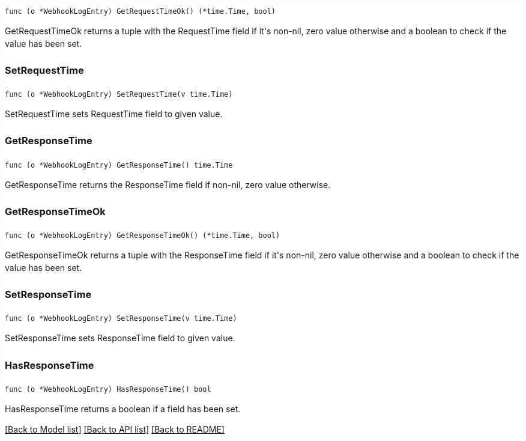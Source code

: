 `func (o *WebhookLogEntry) GetRequestTimeOk() (*time.Time, bool)`

GetRequestTimeOk returns a tuple with the RequestTime field if it's non-nil, zero value otherwise
and a boolean to check if the value has been set.

### SetRequestTime

`func (o *WebhookLogEntry) SetRequestTime(v time.Time)`

SetRequestTime sets RequestTime field to given value.


### GetResponseTime

`func (o *WebhookLogEntry) GetResponseTime() time.Time`

GetResponseTime returns the ResponseTime field if non-nil, zero value otherwise.

### GetResponseTimeOk

`func (o *WebhookLogEntry) GetResponseTimeOk() (*time.Time, bool)`

GetResponseTimeOk returns a tuple with the ResponseTime field if it's non-nil, zero value otherwise
and a boolean to check if the value has been set.

### SetResponseTime

`func (o *WebhookLogEntry) SetResponseTime(v time.Time)`

SetResponseTime sets ResponseTime field to given value.

### HasResponseTime

`func (o *WebhookLogEntry) HasResponseTime() bool`

HasResponseTime returns a boolean if a field has been set.


[[Back to Model list]](../README.md#documentation-for-models) [[Back to API list]](../README.md#documentation-for-api-endpoints) [[Back to README]](../README.md)


